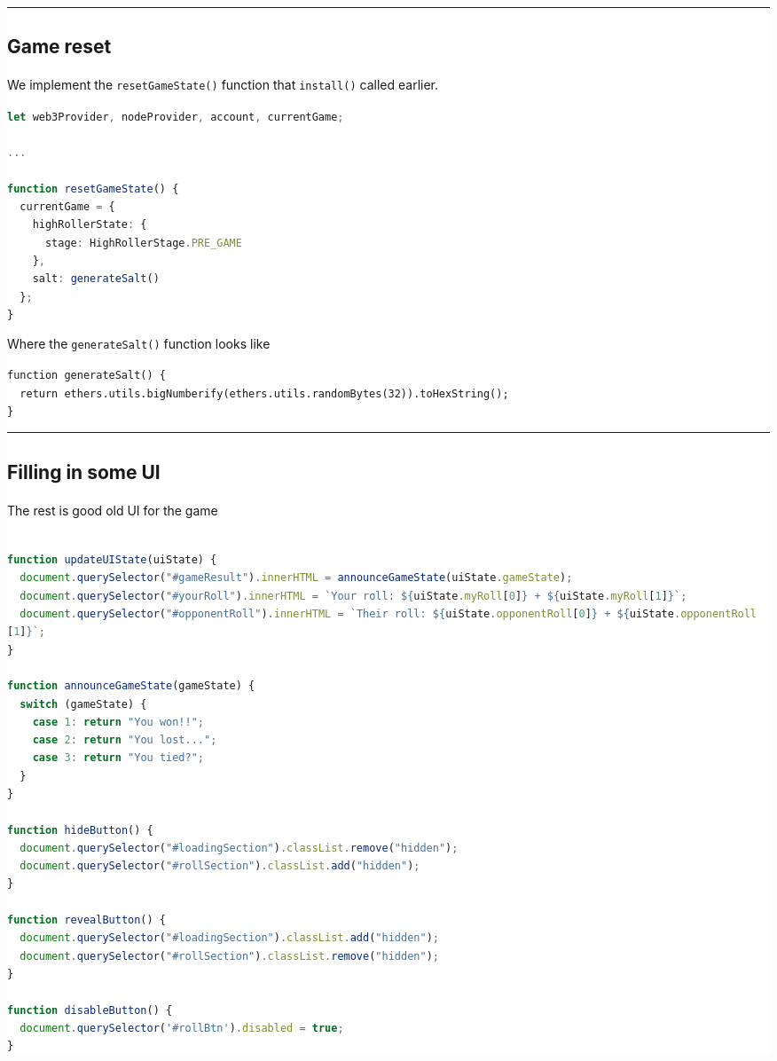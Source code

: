 ----------

## Game reset

We implement the `resetGameState()` function that `install()` called earlier.

```typescript
let web3Provider, nodeProvider, account, currentGame;

...

function resetGameState() {
  currentGame = {
    highRollerState: {
      stage: HighRollerStage.PRE_GAME
    },
    salt: generateSalt()
  };
}
```

Where the `generateSalt()` function looks like

```
function generateSalt() {
  return ethers.utils.bigNumberify(ethers.utils.randomBytes(32)).toHexString();
}
```

----------

## Filling in some UI

The rest is good old UI for the game

```typescript

function updateUIState(uiState) {
  document.querySelector("#gameResult").innerHTML = announceGameState(uiState.gameState);
  document.querySelector("#yourRoll").innerHTML = `Your roll: ${uiState.myRoll[0]} + ${uiState.myRoll[1]}`;
  document.querySelector("#opponentRoll").innerHTML = `Their roll: ${uiState.opponentRoll[0]} + ${uiState.opponentRoll[1]}`;
}

function announceGameState(gameState) {
  switch (gameState) {
    case 1: return "You won!!";
    case 2: return "You lost...";
    case 3: return "You tied?";
  }
}

function hideButton() {
  document.querySelector("#loadingSection").classList.remove("hidden");
  document.querySelector("#rollSection").classList.add("hidden");
}

function revealButton() {
  document.querySelector("#loadingSection").classList.add("hidden");
  document.querySelector("#rollSection").classList.remove("hidden");
}

function disableButton() {
  document.querySelector('#rollBtn').disabled = true;
}
```